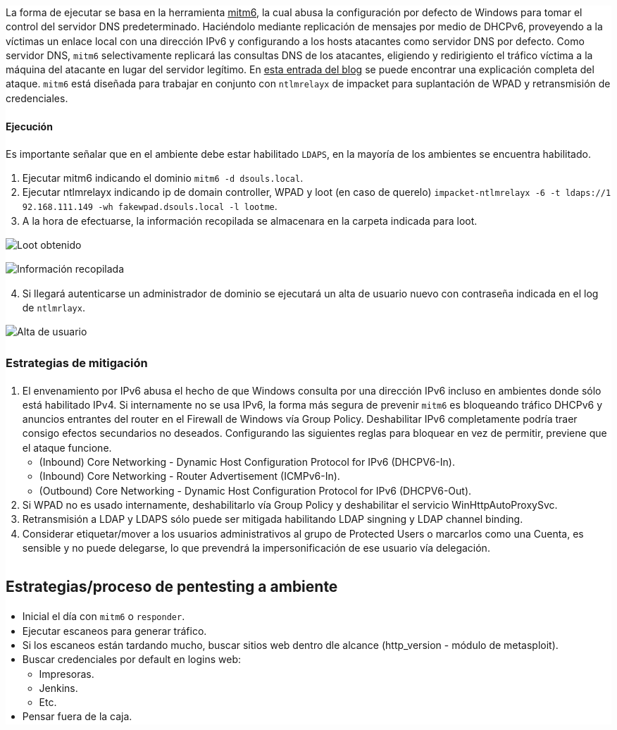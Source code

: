 La forma de ejecutar se basa en la herramienta [mitm6](https://github.com/dirkjanm/mitm6), la cual abusa la configuración por defecto de Windows para tomar el control del servidor DNS predeterminado. Haciéndolo mediante replicación de mensajes por medio de DHCPv6, proveyendo a la víctimas un enlace local con una dirección IPv6 y configurando a los hosts atacantes como servidor DNS por defecto. Como servidor DNS, `mitm6` selectivamente replicará las consultas DNS de los atacantes, eligiendo y redirigiento el tráfico víctima a la máquina del atacante en lugar del servidor legítimo. En [esta entrada del blog](https://blog.fox-it.com/2018/01/11/mitm6-compromising-ipv4-networks-via-ipv6/) se puede encontrar una explicación completa del ataque. `mitm6` está diseñada para trabajar en conjunto con `ntlmrelayx` de impacket para suplantación de WPAD y retransmisión de credenciales.

#### Ejecución

Es importante señalar que en el ambiente debe estar habilitado `LDAPS`, en la mayoría de los ambientes se encuentra habilitado.

1. Ejecutar mitm6 indicando el dominio `mitm6 -d dsouls.local`.
2. Ejecutar ntlmrelayx indicando ip de domain controller, WPAD y loot (en caso de querelo) `impacket-ntlmrelayx -6 -t ldaps://192.168.111.149 -wh fakewpad.dsouls.local -l lootme`.
3. A la hora de efectuarse, la información recopilada se almacenara en la carpeta indicada para loot.

![Loot obtenido](images/ipv6-loot.png)

![Información recopilada](images/ipv6-loot-firefox.png)

4. Si llegará autenticarse un administrador de dominio se ejecutará un alta de usuario nuevo con contraseña indicada en el log de `ntlmrlayx`.

![Alta de usuario](images/ipv6-user.png)

### Estrategias de mitigación

1. El envenamiento por IPv6 abusa el hecho de que Windows consulta por una dirección IPv6 incluso en ambientes donde sólo está habilitado IPv4. Si internamente no se usa IPv6, la forma más segura de prevenir `mitm6` es bloqueando tráfico DHCPv6 y anuncios entrantes del router en el Firewall de Windows vía Group Policy. Deshabilitar IPv6 completamente podría traer consigo efectos secundarios no deseados. Configurando las siguientes reglas para bloquear en vez de permitir, previene que el ataque funcione.
    - (Inbound) Core Networking - Dynamic Host Configuration Protocol for IPv6 (DHCPV6-In).
    - (Inbound) Core Networking - Router Advertisement (ICMPv6-In).
    - (Outbound) Core Networking - Dynamic Host Configuration Protocol for IPv6 (DHCPV6-Out).
2. Si WPAD no es usado internamente, deshabilitarlo vía Group Policy y deshabilitar el servicio WinHttpAutoProxySvc.
3. Retransmisión a LDAP y LDAPS sólo puede ser mitigada habilitando LDAP singning y LDAP channel binding.
4. Considerar etiquetar/mover a los usuarios administrativos al grupo de Protected Users o marcarlos como una Cuenta, es sensible y no puede delegarse, lo que prevendrá la impersonificación de ese usuario vía delegación.

## Estrategias/proceso de pentesting a ambiente

- Inicial el día con `mitm6` o `responder`.
- Ejecutar escaneos para generar tráfico.
- Si los escaneos están tardando mucho, buscar sitios web dentro dle alcance (http_version - módulo de metasploit).
- Buscar credenciales por default en logins web:
  - Impresoras.
  - Jenkins.
  - Etc.
- Pensar fuera de la caja.
